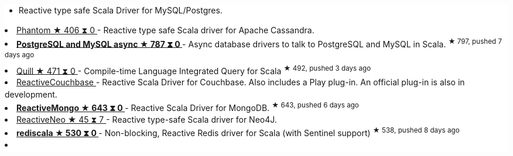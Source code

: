   - Reactive type safe Scala Driver for MySQL/Postgres.
 </li>
 <li>
  <a href="https://github.com/websudos/phantom">
   Phantom ★ 406 ⧗ 0
  </a>
  - Reactive type safe Scala driver for Apache Cassandra.
 </li>
 <li>
  <strong>
   <a href="https://github.com/mauricio/postgresql-async">
    PostgreSQL and MySQL async ★ 787 ⧗ 0
   </a>
  </strong>
  - Async database drivers to talk to PostgreSQL and MySQL in Scala.
  <sup>
   &#9733 797, pushed 7 days ago
  </sup>
 </li>
 <li>
  <a href="https://github.com/getquill/quill">
   Quill ★ 471 ⧗ 0
  </a>
  - Compile-time Language Integrated Query for Scala
  <sup>
   &#9733 492, pushed 3 days ago
  </sup>
 </li>
 <li>
  <a href="http://reactivecouchbase.org/">
   ReactiveCouchbase
  </a>
  - Reactive Scala Driver for Couchbase. Also includes a Play plug-in. An official plug-in is also in development.
 </li>
 <li>
  <strong>
   <a href="https://github.com/ReactiveMongo/ReactiveMongo">
    ReactiveMongo ★ 643 ⧗ 0
   </a>
  </strong>
  - Reactive Scala Driver for MongoDB.
  <sup>
   &#9733 643, pushed 6 days ago
  </sup>
 </li>
 <li>
  <a href="https://github.com/websudos/reactiveneo">
   ReactiveNeo ★ 45 ⧗ 7
  </a>
  - Reactive type-safe Scala driver for Neo4J.
 </li>
 <li>
  <strong>
   <a href="https://github.com/etaty/rediscala">
    rediscala ★ 530 ⧗ 0
   </a>
  </strong>
  - Non-blocking, Reactive Redis driver for Scala (with Sentinel support)
  <sup>
   &#9733 538, pushed 8 days ago
  </sup>
 </li>
 <li>
